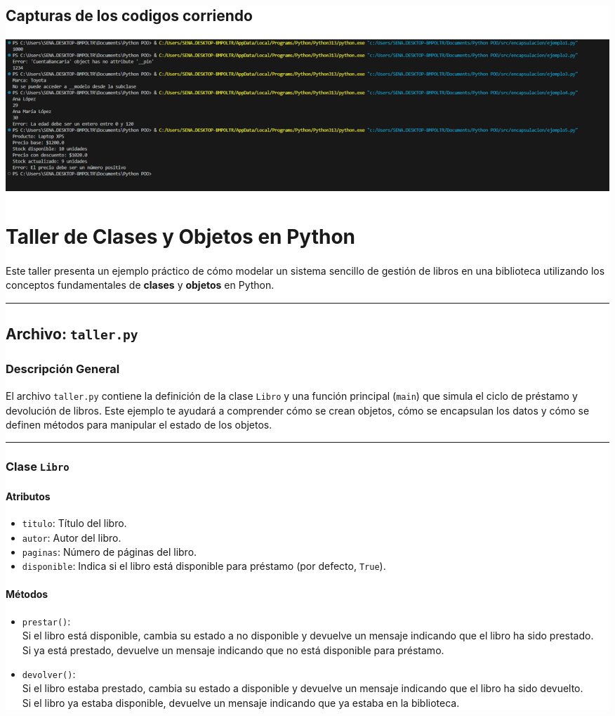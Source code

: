 ## Capturas de los codigos corriendo

![Captura encapsulamiento](capturas/capturas%20encapsulamiento%201.png)

# Taller de Clases y Objetos en Python

Este taller presenta un ejemplo práctico de cómo modelar un sistema sencillo de gestión de libros en una biblioteca utilizando los conceptos fundamentales de **clases** y **objetos** en Python.

---

## Archivo: `taller.py`

### Descripción General

El archivo `taller.py` contiene la definición de la clase `Libro` y una función principal (`main`) que simula el ciclo de préstamo y devolución de libros. Este ejemplo te ayudará a comprender cómo se crean objetos, cómo se encapsulan los datos y cómo se definen métodos para manipular el estado de los objetos.

---

### Clase `Libro`

#### **Atributos**
- `titulo`: Título del libro.
- `autor`: Autor del libro.
- `paginas`: Número de páginas del libro.
- `disponible`: Indica si el libro está disponible para préstamo (por defecto, `True`).

#### **Métodos**
- `prestar()`:  
  Si el libro está disponible, cambia su estado a no disponible y devuelve un mensaje indicando que el libro ha sido prestado.  
  Si ya está prestado, devuelve un mensaje indicando que no está disponible para préstamo.

- `devolver()`:  
  Si el libro estaba prestado, cambia su estado a disponible y devuelve un mensaje indicando que el libro ha sido devuelto.  
  Si el libro ya estaba disponible, devuelve un mensaje indicando que ya estaba en la biblioteca.
